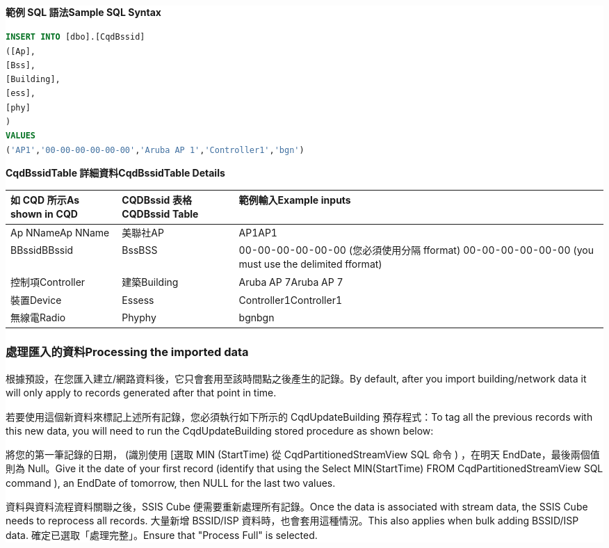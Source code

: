  <span data-ttu-id="40d8a-345">**範例 SQL 語法**</span><span class="sxs-lookup"><span data-stu-id="40d8a-345">**Sample SQL Syntax**</span></span>
  
```SQL
INSERT INTO [dbo].[CqdBssid]
([Ap],
[Bss],
[Building],
[ess],
[phy]
)
VALUES
('AP1','00-00-00-00-00-00','Aruba AP 1','Controller1','bgn')
```

<span data-ttu-id="40d8a-346">**CqdBssidTable 詳細資料**</span><span class="sxs-lookup"><span data-stu-id="40d8a-346">**CqdBssidTable Details**</span></span>

|<span data-ttu-id="40d8a-347">**如 CQD 所示**</span><span class="sxs-lookup"><span data-stu-id="40d8a-347">**As shown in CQD**</span></span>|<span data-ttu-id="40d8a-348">**CQDBssid 表格**</span><span class="sxs-lookup"><span data-stu-id="40d8a-348">**CQDBssid Table**</span></span>|<span data-ttu-id="40d8a-349">**範例輸入**</span><span class="sxs-lookup"><span data-stu-id="40d8a-349">**Example inputs**</span></span>|
|:-----|:-----|:-----|
|<span data-ttu-id="40d8a-350">Ap NName</span><span class="sxs-lookup"><span data-stu-id="40d8a-350">Ap NName</span></span>  <br/> |<span data-ttu-id="40d8a-351">美聯社</span><span class="sxs-lookup"><span data-stu-id="40d8a-351">AP</span></span>  <br/> |<span data-ttu-id="40d8a-352">AP1</span><span class="sxs-lookup"><span data-stu-id="40d8a-352">AP1</span></span>  <br/> |
|<span data-ttu-id="40d8a-353">BBssid</span><span class="sxs-lookup"><span data-stu-id="40d8a-353">BBssid</span></span>  <br/> |<span data-ttu-id="40d8a-354">Bss</span><span class="sxs-lookup"><span data-stu-id="40d8a-354">BSS</span></span>  <br/> |<span data-ttu-id="40d8a-355">00-00-00-00-00-00 (您必須使用分隔 fformat) </span><span class="sxs-lookup"><span data-stu-id="40d8a-355">00-00-00-00-00-00 (you must use the delimited fformat)</span></span>  <br/> |
|<span data-ttu-id="40d8a-356">控制項</span><span class="sxs-lookup"><span data-stu-id="40d8a-356">Controller</span></span>  <br/> |<span data-ttu-id="40d8a-357">建築</span><span class="sxs-lookup"><span data-stu-id="40d8a-357">Building</span></span>  <br/> |<span data-ttu-id="40d8a-358">Aruba AP 7</span><span class="sxs-lookup"><span data-stu-id="40d8a-358">Aruba AP 7</span></span>  <br/> |
|<span data-ttu-id="40d8a-359">裝置</span><span class="sxs-lookup"><span data-stu-id="40d8a-359">Device</span></span>  <br/> |<span data-ttu-id="40d8a-360">Ess</span><span class="sxs-lookup"><span data-stu-id="40d8a-360">ess</span></span>  <br/> |<span data-ttu-id="40d8a-361">Controller1</span><span class="sxs-lookup"><span data-stu-id="40d8a-361">Controller1</span></span>  <br/> |
|<span data-ttu-id="40d8a-362">無線電</span><span class="sxs-lookup"><span data-stu-id="40d8a-362">Radio</span></span>  <br/> |<span data-ttu-id="40d8a-363">Phy</span><span class="sxs-lookup"><span data-stu-id="40d8a-363">phy</span></span>  <br/> |<span data-ttu-id="40d8a-364">bgn</span><span class="sxs-lookup"><span data-stu-id="40d8a-364">bgn</span></span>  <br/> |
   
### <a name="processing-the-imported-data"></a><span data-ttu-id="40d8a-365">處理匯入的資料</span><span class="sxs-lookup"><span data-stu-id="40d8a-365">Processing the imported data</span></span>

<span data-ttu-id="40d8a-366">根據預設，在您匯入建立/網路資料後，它只會套用至該時間點之後產生的記錄。</span><span class="sxs-lookup"><span data-stu-id="40d8a-366">By default, after you import building/network data it will only apply to records generated after that point in time.</span></span> 
  
<span data-ttu-id="40d8a-367">若要使用這個新資料來標記上述所有記錄，您必須執行如下所示的 CqdUpdateBuilding 預存程式：</span><span class="sxs-lookup"><span data-stu-id="40d8a-367">To tag all the previous records with this new data, you will need to run the CqdUpdateBuilding stored procedure as shown below:</span></span> 
  
<span data-ttu-id="40d8a-368">將您的第一筆記錄的日期， (識別使用 [選取 MIN (StartTime) 從 CqdPartitionedStreamView SQL 命令 ) ，在明天 EndDate，最後兩個值則為 Null。</span><span class="sxs-lookup"><span data-stu-id="40d8a-368">Give it the date of your first record (identify that using the Select MIN(StartTime) FROM CqdPartitionedStreamView SQL command ), an EndDate of tomorrow, then NULL for the last two values.</span></span>
  
<span data-ttu-id="40d8a-369">資料與資料流程資料關聯之後，SSIS Cube 便需要重新處理所有記錄。</span><span class="sxs-lookup"><span data-stu-id="40d8a-369">Once the data is associated with stream data, the SSIS Cube needs to reprocess all records.</span></span> <span data-ttu-id="40d8a-370">大量新增 BSSID/ISP 資料時，也會套用這種情況。</span><span class="sxs-lookup"><span data-stu-id="40d8a-370">This also applies when bulk adding BSSID/ISP data.</span></span> <span data-ttu-id="40d8a-371">確定已選取「處理完整」。</span><span class="sxs-lookup"><span data-stu-id="40d8a-371">Ensure that "Process Full" is selected.</span></span>
  


